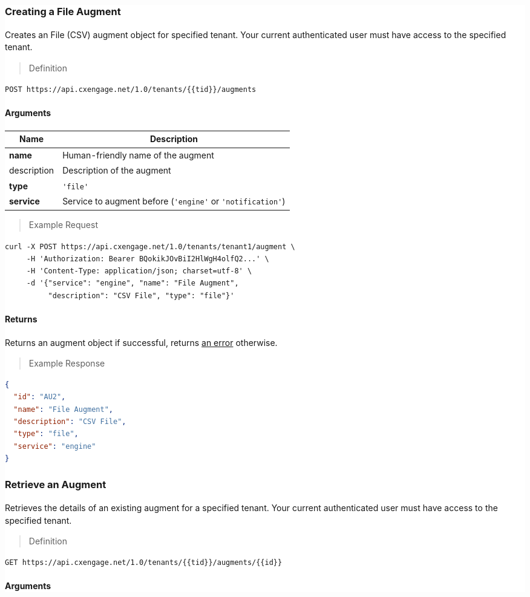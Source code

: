 ### Creating a File Augment

Creates an File (CSV) augment object for specified tenant. Your current authenticated user must have access to the specified tenant.

> Definition

```
POST https://api.cxengage.net/1.0/tenants/{{tid}}/augments
```

#### Arguments

Name | Description
--- | ---
**name** | Human-friendly name of the augment
description | Description of the augment
**type** | `'file'`
**service** | Service to augment before (`'engine'` or `'notification'`)

> Example Request

```
curl -X POST https://api.cxengage.net/1.0/tenants/tenant1/augment \
     -H 'Authorization: Bearer BQokikJOvBiI2HlWgH4olfQ2...' \
     -H 'Content-Type: application/json; charset=utf-8' \
     -d '{"service": "engine", "name": "File Augment",
          "description": "CSV File", "type": "file"}'
```

#### Returns

Returns an augment object if successful, returns [an error](#errors) otherwise.

> Example Response

```json
{
  "id": "AU2",
  "name": "File Augment",
  "description": "CSV File",
  "type": "file",
  "service": "engine"
}
```

### Retrieve an Augment

Retrieves the details of an existing augment for a specified tenant. Your current authenticated user must have access to the specified tenant.

> Definition

```
GET https://api.cxengage.net/1.0/tenants/{{tid}}/augments/{{id}}
```

#### Arguments
